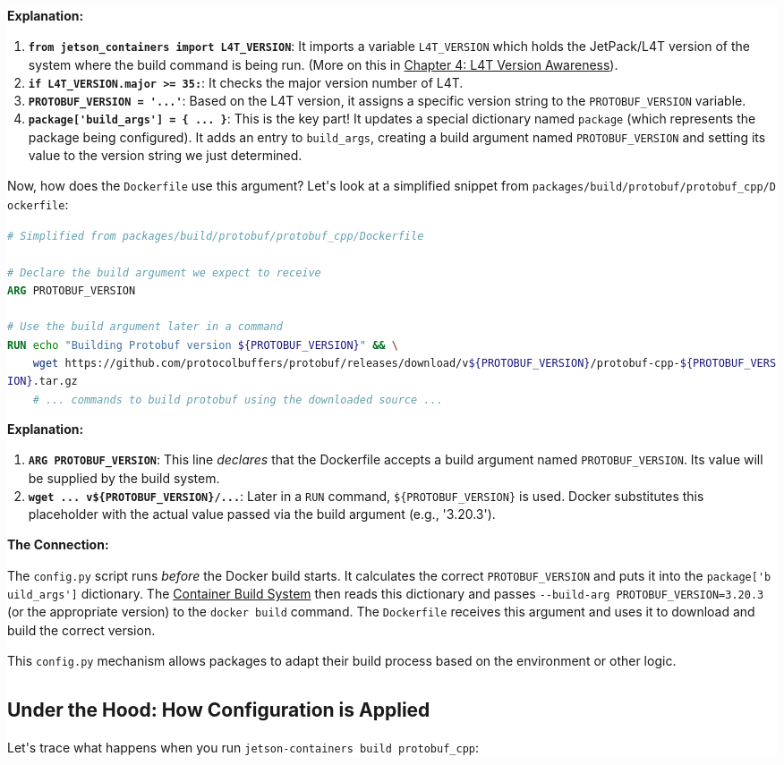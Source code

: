 ```python
```

**Explanation:**

1.  **`from jetson_containers import L4T_VERSION`**: It imports a variable `L4T_VERSION` which holds the JetPack/L4T version of the system where the build command is being run. (More on this in [Chapter 4: L4T Version Awareness](04_l4t_version_awareness_.md)).
2.  **`if L4T_VERSION.major >= 35:`**: It checks the major version number of L4T.
3.  **`PROTOBUF_VERSION = '...'`**: Based on the L4T version, it assigns a specific version string to the `PROTOBUF_VERSION` variable.
4.  **`package['build_args'] = { ... }`**: This is the key part! It updates a special dictionary named `package` (which represents the package being configured). It adds an entry to `build_args`, creating a build argument named `PROTOBUF_VERSION` and setting its value to the version string we just determined.

Now, how does the `Dockerfile` use this argument? Let's look at a simplified snippet from `packages/build/protobuf/protobuf_cpp/Dockerfile`:

```dockerfile
# Simplified from packages/build/protobuf/protobuf_cpp/Dockerfile

# Declare the build argument we expect to receive
ARG PROTOBUF_VERSION

# Use the build argument later in a command
RUN echo "Building Protobuf version ${PROTOBUF_VERSION}" && \
    wget https://github.com/protocolbuffers/protobuf/releases/download/v${PROTOBUF_VERSION}/protobuf-cpp-${PROTOBUF_VERSION}.tar.gz
    # ... commands to build protobuf using the downloaded source ...

```

**Explanation:**

1.  **`ARG PROTOBUF_VERSION`**: This line *declares* that the Dockerfile accepts a build argument named `PROTOBUF_VERSION`. Its value will be supplied by the build system.
2.  **`wget ... v${PROTOBUF_VERSION}/...`**: Later in a `RUN` command, `${PROTOBUF_VERSION}` is used. Docker substitutes this placeholder with the actual value passed via the build argument (e.g., '3.20.3').

**The Connection:**

The `config.py` script runs *before* the Docker build starts. It calculates the correct `PROTOBUF_VERSION` and puts it into the `package['build_args']` dictionary. The [Container Build System](05_container_build_system_.md) then reads this dictionary and passes `--build-arg PROTOBUF_VERSION=3.20.3` (or the appropriate version) to the `docker build` command. The `Dockerfile` receives this argument and uses it to download and build the correct version.

This `config.py` mechanism allows packages to adapt their build process based on the environment or other logic.

## Under the Hood: How Configuration is Applied

Let's trace what happens when you run `jetson-containers build protobuf_cpp`:
